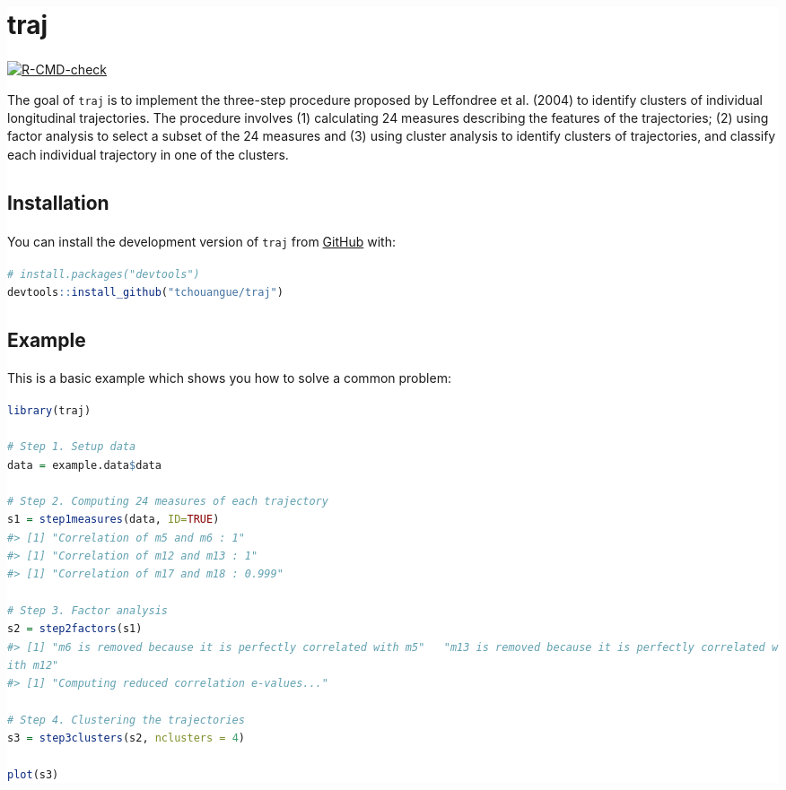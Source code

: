 


# traj



[![R-CMD-check](https://github.com/tchouangue/traj/actions/workflows/R-CMD-check.yaml/badge.svg)](https://github.com/tchouangue/traj/actions/workflows/R-CMD-check.yaml)


The goal of $\texttt{traj}$ is to implement the three-step procedure
proposed by Leffondree et al. (2004) to identify clusters of individual
longitudinal trajectories. The procedure involves (1) calculating 24
measures describing the features of the trajectories; (2) using factor
analysis to select a subset of the 24 measures and (3) using cluster
analysis to identify clusters of trajectories, and classify each
individual trajectory in one of the clusters.

## Installation

You can install the development version of $\texttt{traj}$ from
[GitHub](https://github.com/) with:

``` r
# install.packages("devtools")
devtools::install_github("tchouangue/traj")
```

## Example

This is a basic example which shows you how to solve a common problem:

``` r
library(traj)

# Step 1. Setup data 
data = example.data$data

# Step 2. Computing 24 measures of each trajectory
s1 = step1measures(data, ID=TRUE)
#> [1] "Correlation of m5 and m6 : 1"
#> [1] "Correlation of m12 and m13 : 1"
#> [1] "Correlation of m17 and m18 : 0.999"

# Step 3. Factor analysis  
s2 = step2factors(s1)
#> [1] "m6 is removed because it is perfectly correlated with m5"   "m13 is removed because it is perfectly correlated with m12"
#> [1] "Computing reduced correlation e-values..."

# Step 4. Clustering the trajectories
s3 = step3clusters(s2, nclusters = 4)

plot(s3)
```
